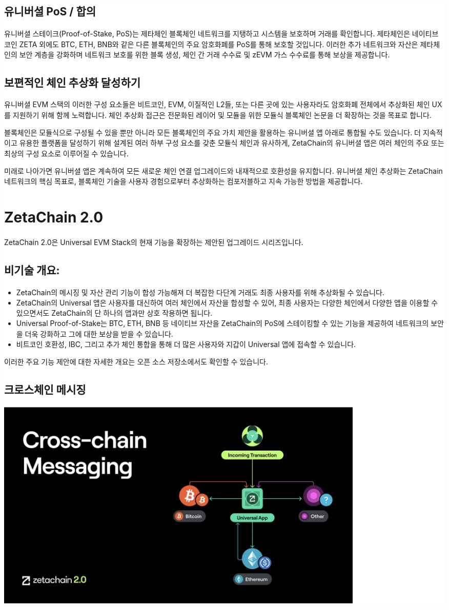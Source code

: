 ## 유니버셜 PoS / 합의

유니버셜 스테이크(Proof-of-Stake, PoS)는 제타체인 블록체인 네트워크를 지탱하고 시스템을 보호하며 거래를 확인합니다. 제타체인은 네이티브 코인 ZETA 외에도 BTC, ETH, BNB와 같은 다른 블록체인의 주요 암호화폐를 PoS를 통해 보호할 것입니다. 이러한 추가 네트워크와 자산은 제타체인의 보안 계층을 강화하며 네트워크 보호를 위한 블록 생성, 체인 간 거래 수수료 및 zEVM 가스 수수료를 통해 보상을 제공합니다.

<div class="content-ad"></div>

## 보편적인 체인 추상화 달성하기

유니버셜 EVM 스택의 이러한 구성 요소들은 비트코인, EVM, 이질적인 L2들, 또는 다른 곳에 있는 사용자라도 암호화폐 전체에서 추상화된 체인 UX를 지원하기 위해 함께 노력합니다. 체인 추상화 접근은 전문화된 레이어 및 모듈을 위한 모듈식 블록체인 논문을 더 확장하는 것을 목표로 합니다.

블록체인은 모듈식으로 구성될 수 있을 뿐만 아니라 모든 블록체인의 주요 가치 제안을 활용하는 유니버셜 앱 아래로 통합될 수도 있습니다. 더 지속적이고 유용한 플랫폼을 달성하기 위해 설계된 여러 하부 구성 요소를 갖춘 모듈식 체인과 유사하게, ZetaChain의 유니버셜 앱은 여러 체인의 주요 또는 최상의 구성 요소로 이루어질 수 있습니다.

미래로 나아가면 유니버셜 앱은 계속하여 모든 새로운 체인 연결 업그레이드와 내재적으로 호환성을 유지합니다. 유니버셜 체인 추상화는 ZetaChain 네트워크의 핵심 목표로, 블록체인 기술을 사용자 경험으로부터 추상화하는 컴포저블하고 지속 가능한 방법을 제공합니다.

<div class="content-ad"></div>

# ZetaChain 2.0

ZetaChain 2.0은 Universal EVM Stack의 현재 기능을 확장하는 제안된 업그레이드 시리즈입니다.

## 비기술 개요:

- ZetaChain의 메시징 및 자산 관리 기능이 합성 가능해져 더 복잡한 다단계 거래도 최종 사용자를 위해 추상화될 수 있습니다.
- ZetaChain의 Universal 앱은 사용자를 대신하여 여러 체인에서 자산을 합성할 수 있어, 최종 사용자는 다양한 체인에서 다양한 앱을 이용할 수 있으면서도 ZetaChain의 단 하나의 앱과만 상호 작용하면 됩니다.
- Universal Proof-of-Stake는 BTC, ETH, BNB 등 네이티브 자산을 ZetaChain의 PoS에 스테이킹할 수 있는 기능을 제공하여 네트워크의 보안을 더욱 강화하고 그에 대한 보상을 받을 수 있습니다.
- 비트코인 호환성, IBC, 그리고 추가 체인 통합을 통해 더 많은 사용자와 지갑이 Universal 앱에 접속할 수 있습니다.

<div class="content-ad"></div>

이러한 주요 기능 제안에 대한 자세한 개요는 오픈 소스 저장소에서도 확인할 수 있습니다.

## 크로스체인 메시징

![2024-05-16-ZetaChain20TheFirstUniversalBlockchain_2.png](/assets/img/2024-05-16-ZetaChain20TheFirstUniversalBlockchain_2.png)
